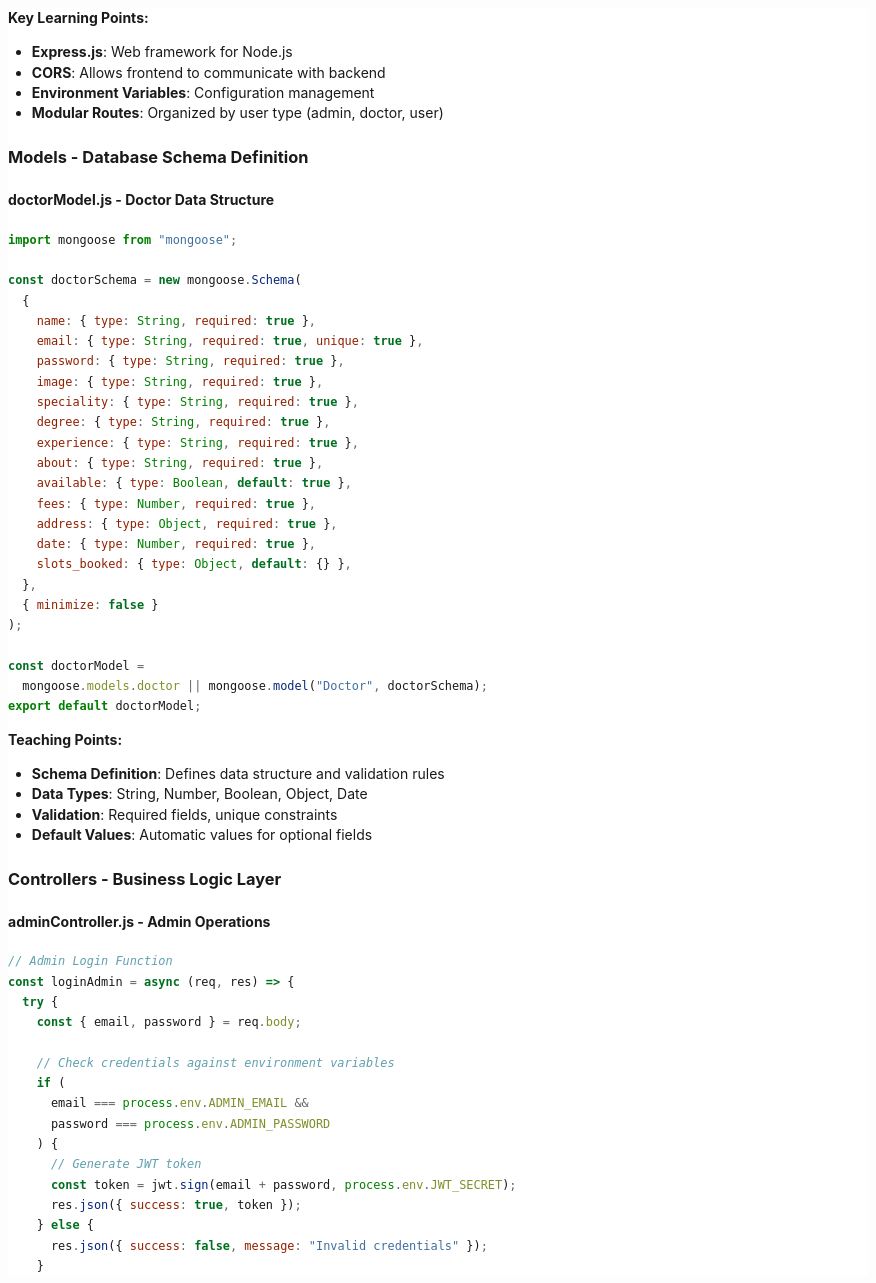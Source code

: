 **Key Learning Points:**

- **Express.js**: Web framework for Node.js
- **CORS**: Allows frontend to communicate with backend
- **Environment Variables**: Configuration management
- **Modular Routes**: Organized by user type (admin, doctor, user)

### **Models** - Database Schema Definition

#### **doctorModel.js** - Doctor Data Structure

```javascript
import mongoose from "mongoose";

const doctorSchema = new mongoose.Schema(
  {
    name: { type: String, required: true },
    email: { type: String, required: true, unique: true },
    password: { type: String, required: true },
    image: { type: String, required: true },
    speciality: { type: String, required: true },
    degree: { type: String, required: true },
    experience: { type: String, required: true },
    about: { type: String, required: true },
    available: { type: Boolean, default: true },
    fees: { type: Number, required: true },
    address: { type: Object, required: true },
    date: { type: Number, required: true },
    slots_booked: { type: Object, default: {} },
  },
  { minimize: false }
);

const doctorModel =
  mongoose.models.doctor || mongoose.model("Doctor", doctorSchema);
export default doctorModel;
```

**Teaching Points:**

- **Schema Definition**: Defines data structure and validation rules
- **Data Types**: String, Number, Boolean, Object, Date
- **Validation**: Required fields, unique constraints
- **Default Values**: Automatic values for optional fields

### **Controllers** - Business Logic Layer

#### **adminController.js** - Admin Operations

```javascript
// Admin Login Function
const loginAdmin = async (req, res) => {
  try {
    const { email, password } = req.body;

    // Check credentials against environment variables
    if (
      email === process.env.ADMIN_EMAIL &&
      password === process.env.ADMIN_PASSWORD
    ) {
      // Generate JWT token
      const token = jwt.sign(email + password, process.env.JWT_SECRET);
      res.json({ success: true, token });
    } else {
      res.json({ success: false, message: "Invalid credentials" });
    }
```
